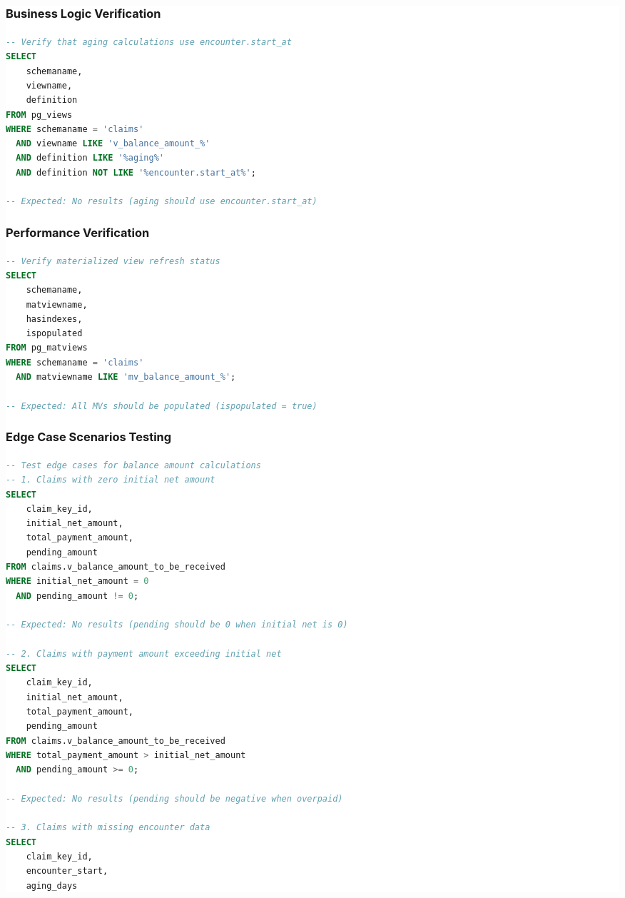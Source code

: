### Business Logic Verification
```sql
-- Verify that aging calculations use encounter.start_at
SELECT 
    schemaname,
    viewname,
    definition
FROM pg_views 
WHERE schemaname = 'claims' 
  AND viewname LIKE 'v_balance_amount_%'
  AND definition LIKE '%aging%'
  AND definition NOT LIKE '%encounter.start_at%';

-- Expected: No results (aging should use encounter.start_at)
```

### Performance Verification
```sql
-- Verify materialized view refresh status
SELECT 
    schemaname,
    matviewname,
    hasindexes,
    ispopulated
FROM pg_matviews 
WHERE schemaname = 'claims'
  AND matviewname LIKE 'mv_balance_amount_%';

-- Expected: All MVs should be populated (ispopulated = true)
```

### Edge Case Scenarios Testing
```sql
-- Test edge cases for balance amount calculations
-- 1. Claims with zero initial net amount
SELECT 
    claim_key_id,
    initial_net_amount,
    total_payment_amount,
    pending_amount
FROM claims.v_balance_amount_to_be_received
WHERE initial_net_amount = 0
  AND pending_amount != 0;

-- Expected: No results (pending should be 0 when initial net is 0)

-- 2. Claims with payment amount exceeding initial net
SELECT 
    claim_key_id,
    initial_net_amount,
    total_payment_amount,
    pending_amount
FROM claims.v_balance_amount_to_be_received
WHERE total_payment_amount > initial_net_amount
  AND pending_amount >= 0;

-- Expected: No results (pending should be negative when overpaid)

-- 3. Claims with missing encounter data
SELECT 
    claim_key_id,
    encounter_start,
    aging_days
```